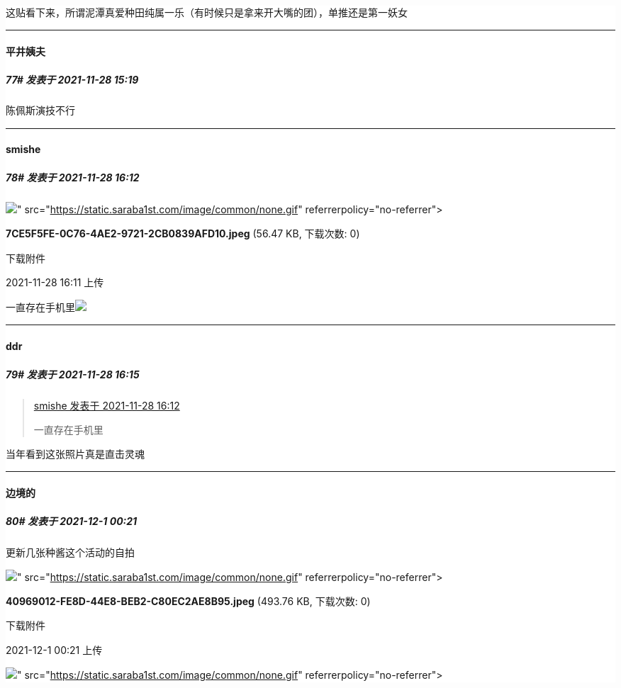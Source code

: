 这贴看下来，所谓泥潭真爱种田纯属一乐（有时候只是拿来开大嘴的团），单推还是第一妖女



*****

####  平井姨夫  
##### 77#       发表于 2021-11-28 15:19

陈佩斯演技不行



*****

####  smishe  
##### 78#       发表于 2021-11-28 16:12

<img src="https://img.saraba1st.com/forum/202111/28/161100fphhuh9bhb5mf2uw.jpeg" referrerpolicy="no-referrer">" src="https://static.saraba1st.com/image/common/none.gif" referrerpolicy="no-referrer">

<strong>7CE5F5FE-0C76-4AE2-9721-2CB0839AFD10.jpeg</strong> (56.47 KB, 下载次数: 0)

下载附件

2021-11-28 16:11 上传

一直存在手机里<img src="https://static.saraba1st.com/image/smiley/face2017/075.png" referrerpolicy="no-referrer">

*****

####  ddr  
##### 79#       发表于 2021-11-28 16:15

<blockquote><a href="httphttps://bbs.saraba1st.com/2b/forum.php?mod=redirect&amp;goto=findpost&amp;pid=53733454&amp;ptid=2039313" target="_blank">smishe 发表于 2021-11-28 16:12</a>

一直存在手机里</blockquote>
当年看到这张照片真是直击灵魂



*****

####  边境的  
##### 80#       发表于 2021-12-1 00:21

更新几张种酱这个活动的自拍

<img src="https://img.saraba1st.com/forum/202112/01/002100u7dzba9bprs9d498.jpeg" referrerpolicy="no-referrer">" src="https://static.saraba1st.com/image/common/none.gif" referrerpolicy="no-referrer">

<strong>40969012-FE8D-44E8-BEB2-C80EC2AE8B95.jpeg</strong> (493.76 KB, 下载次数: 0)

下载附件

2021-12-1 00:21 上传

<img src="https://img.saraba1st.com/forum/202112/01/002101pw7tytltw0aagqn0.jpeg" referrerpolicy="no-referrer">" src="https://static.saraba1st.com/image/common/none.gif" referrerpolicy="no-referrer">
